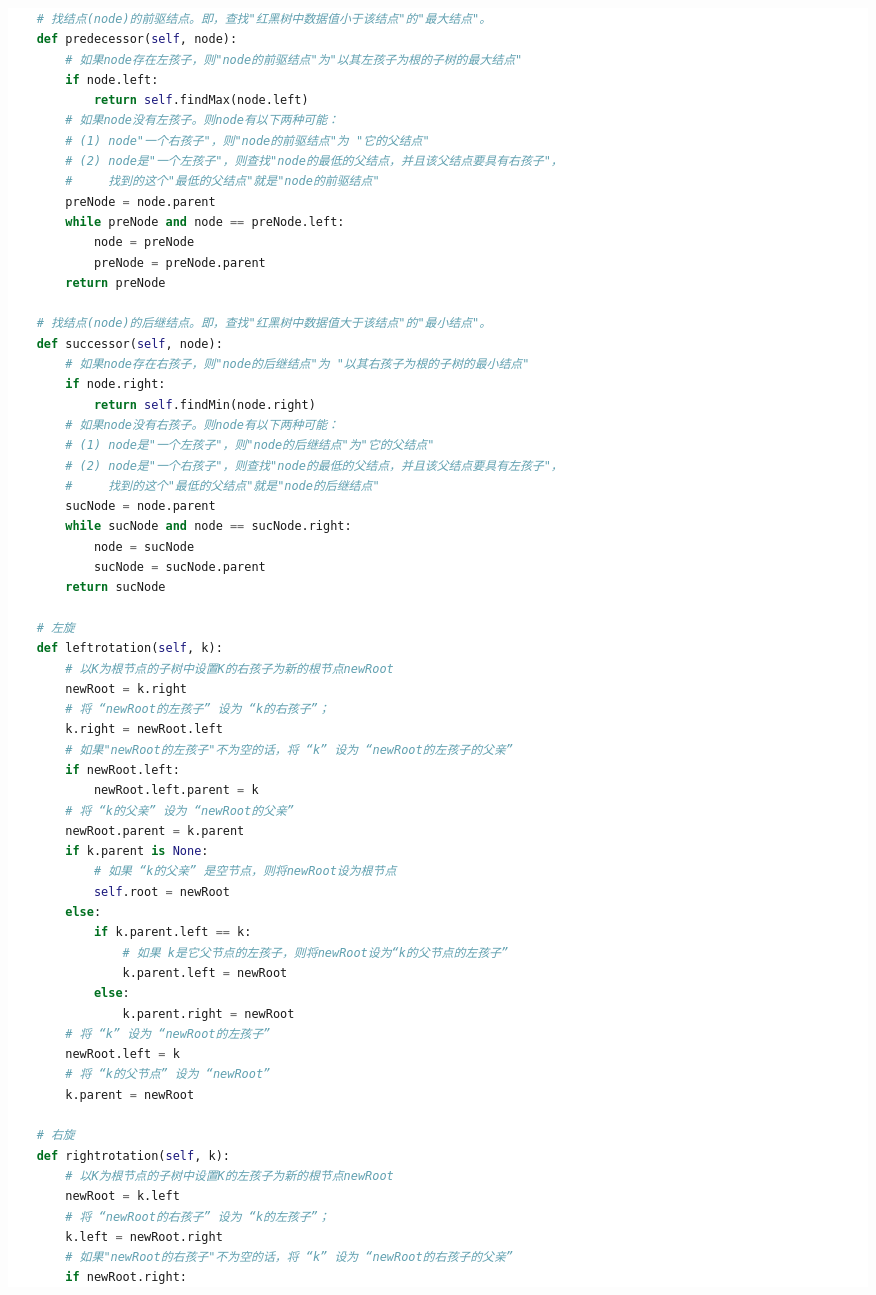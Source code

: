 ```python
    # 找结点(node)的前驱结点。即，查找"红黑树中数据值小于该结点"的"最大结点"。
    def predecessor(self, node):
        # 如果node存在左孩子，则"node的前驱结点"为"以其左孩子为根的子树的最大结点"
        if node.left:
            return self.findMax(node.left)
        # 如果node没有左孩子。则node有以下两种可能：
        # (1) node"一个右孩子"，则"node的前驱结点"为 "它的父结点"
        # (2) node是"一个左孩子"，则查找"node的最低的父结点，并且该父结点要具有右孩子"，
        #     找到的这个"最低的父结点"就是"node的前驱结点"
        preNode = node.parent
        while preNode and node == preNode.left:
            node = preNode
            preNode = preNode.parent
        return preNode

    # 找结点(node)的后继结点。即，查找"红黑树中数据值大于该结点"的"最小结点"。
    def successor(self, node):
        # 如果node存在右孩子，则"node的后继结点"为 "以其右孩子为根的子树的最小结点"
        if node.right:
            return self.findMin(node.right)
        # 如果node没有右孩子。则node有以下两种可能：
        # (1) node是"一个左孩子"，则"node的后继结点"为"它的父结点"
        # (2) node是"一个右孩子"，则查找"node的最低的父结点，并且该父结点要具有左孩子"，
        #     找到的这个"最低的父结点"就是"node的后继结点"
        sucNode = node.parent
        while sucNode and node == sucNode.right:
            node = sucNode
            sucNode = sucNode.parent
        return sucNode

    # 左旋
    def leftrotation(self, k):
        # 以K为根节点的子树中设置K的右孩子为新的根节点newRoot
        newRoot = k.right
        # 将 “newRoot的左孩子” 设为 “k的右孩子”；
        k.right = newRoot.left
        # 如果"newRoot的左孩子"不为空的话，将 “k” 设为 “newRoot的左孩子的父亲”
        if newRoot.left:
            newRoot.left.parent = k
        # 将 “k的父亲” 设为 “newRoot的父亲”
        newRoot.parent = k.parent
        if k.parent is None:
            # 如果 “k的父亲” 是空节点，则将newRoot设为根节点
            self.root = newRoot
        else:
            if k.parent.left == k:
                # 如果 k是它父节点的左孩子，则将newRoot设为“k的父节点的左孩子”
                k.parent.left = newRoot
            else:
                k.parent.right = newRoot
        # 将 “k” 设为 “newRoot的左孩子”
        newRoot.left = k
        # 将 “k的父节点” 设为 “newRoot”
        k.parent = newRoot

    # 右旋
    def rightrotation(self, k):
        # 以K为根节点的子树中设置K的左孩子为新的根节点newRoot
        newRoot = k.left
        # 将 “newRoot的右孩子” 设为 “k的左孩子”；
        k.left = newRoot.right
        # 如果"newRoot的右孩子"不为空的话，将 “k” 设为 “newRoot的右孩子的父亲”
        if newRoot.right:
```